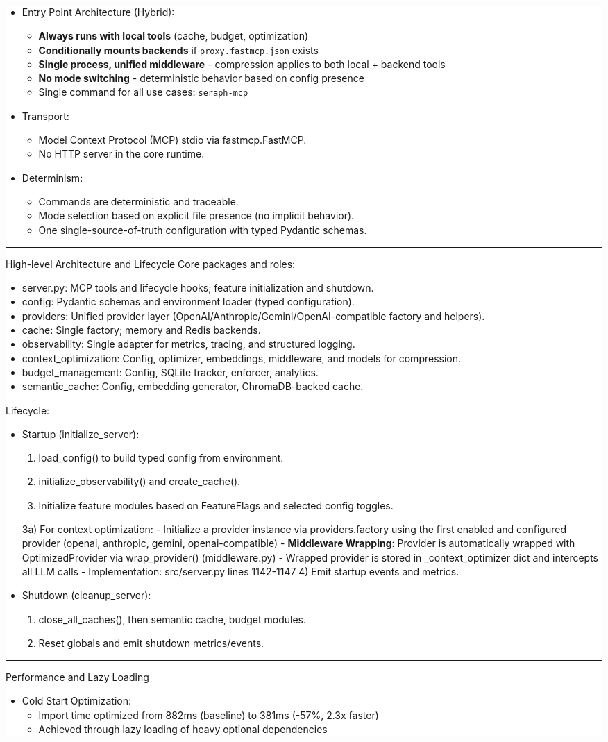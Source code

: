 - Entry Point Architecture (Hybrid):
  - **Always runs with local tools** (cache, budget, optimization)
  - **Conditionally mounts backends** if `proxy.fastmcp.json` exists
  - **Single process, unified middleware** - compression applies to both local + backend tools
  - **No mode switching** - deterministic behavior based on config presence
  - Single command for all use cases: `seraph-mcp`

- Transport:
  - Model Context Protocol (MCP) stdio via fastmcp.FastMCP.
  - No HTTP server in the core runtime.

- Determinism:
  - Commands are deterministic and traceable.
  - Mode selection based on explicit file presence (no implicit behavior).
  - One single-source-of-truth configuration with typed Pydantic schemas.

--------------------------------------------------------------------------------
High-level Architecture and Lifecycle
Core packages and roles:
- server.py: MCP tools and lifecycle hooks; feature initialization and shutdown.
- config: Pydantic schemas and environment loader (typed configuration).
- providers: Unified provider layer (OpenAI/Anthropic/Gemini/OpenAI-compatible factory and helpers).
- cache: Single factory; memory and Redis backends.
- observability: Single adapter for metrics, tracing, and structured logging.
- context_optimization: Config, optimizer, embeddings, middleware, and models for compression.
- budget_management: Config, SQLite tracker, enforcer, analytics.
- semantic_cache: Config, embedding generator, ChromaDB-backed cache.


Lifecycle:

- Startup (initialize_server):

  1) load_config() to build typed config from environment.

  2) initialize_observability() and create_cache().

  3) Initialize feature modules based on FeatureFlags and selected config toggles.

  3a) For context optimization:
      - Initialize a provider instance via providers.factory using the first enabled and configured provider (openai, anthropic, gemini, openai-compatible)
      - **Middleware Wrapping**: Provider is automatically wrapped with OptimizedProvider via wrap_provider() (middleware.py)
      - Wrapped provider is stored in _context_optimizer dict and intercepts all LLM calls
      - Implementation: src/server.py lines 1142-1147
  4) Emit startup events and metrics.

- Shutdown (cleanup_server):

  1) close_all_caches(), then semantic cache, budget modules.

  2) Reset globals and emit shutdown metrics/events.


--------------------------------------------------------------------------------
Performance and Lazy Loading
- Cold Start Optimization:
  - Import time optimized from 882ms (baseline) to 381ms (-57%, 2.3x faster)
  - Achieved through lazy loading of heavy optional dependencies
